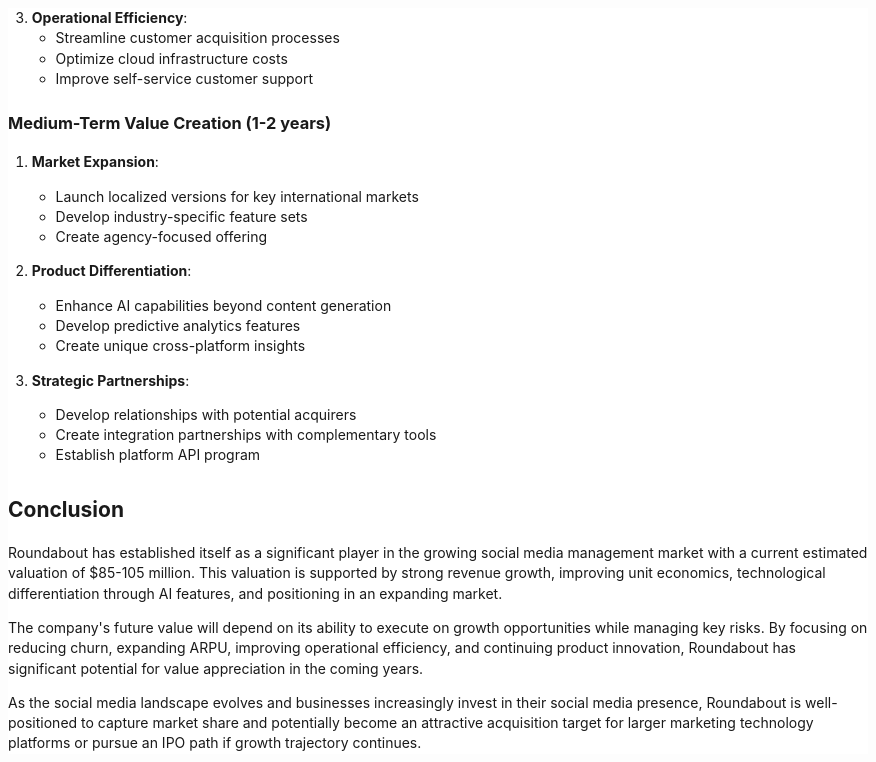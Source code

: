3. **Operational Efficiency**:
   - Streamline customer acquisition processes
   - Optimize cloud infrastructure costs
   - Improve self-service customer support

### Medium-Term Value Creation (1-2 years)

1. **Market Expansion**:
   - Launch localized versions for key international markets
   - Develop industry-specific feature sets
   - Create agency-focused offering

2. **Product Differentiation**:
   - Enhance AI capabilities beyond content generation
   - Develop predictive analytics features
   - Create unique cross-platform insights

3. **Strategic Partnerships**:
   - Develop relationships with potential acquirers
   - Create integration partnerships with complementary tools
   - Establish platform API program

## Conclusion

Roundabout has established itself as a significant player in the growing social media management market with a current estimated valuation of $85-105 million. This valuation is supported by strong revenue growth, improving unit economics, technological differentiation through AI features, and positioning in an expanding market.

The company's future value will depend on its ability to execute on growth opportunities while managing key risks. By focusing on reducing churn, expanding ARPU, improving operational efficiency, and continuing product innovation, Roundabout has significant potential for value appreciation in the coming years.

As the social media landscape evolves and businesses increasingly invest in their social media presence, Roundabout is well-positioned to capture market share and potentially become an attractive acquisition target for larger marketing technology platforms or pursue an IPO path if growth trajectory continues.
